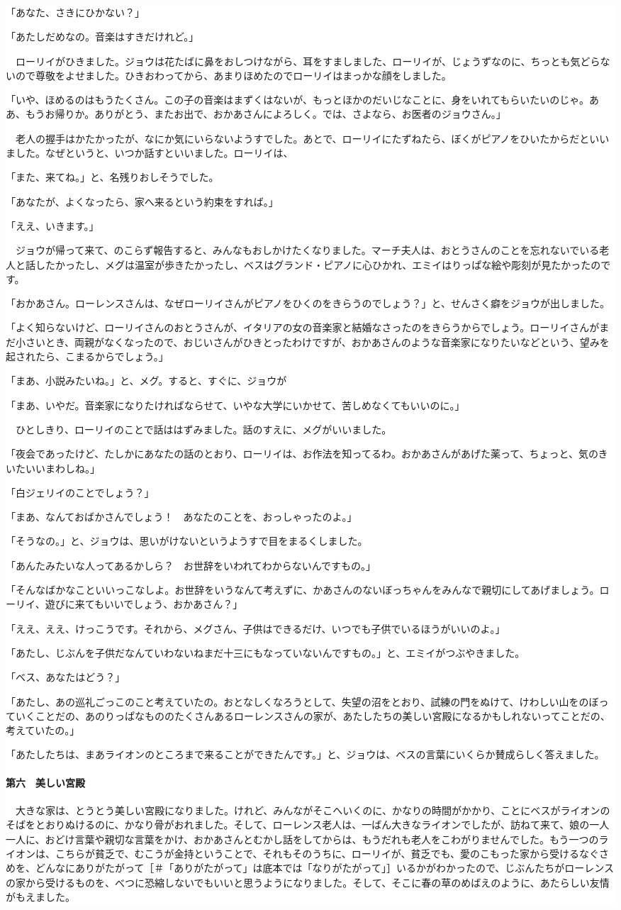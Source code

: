 「あなた、さきにひかない？」

「あたしだめなの。音楽はすきだけれど。」

　ローリイがひきました。ジョウは花たばに鼻をおしつけながら、耳をすましました、ローリイが、じょうずなのに、ちっとも気どらないので尊敬をよせました。ひきおわってから、あまりほめたのでローリイはまっかな顔をしました。

「いや、ほめるのはもうたくさん。この子の音楽はまずくはないが、もっとほかのだいじなことに、身をいれてもらいたいのじゃ。ああ、もうお帰りか。ありがとう、またお出で、おかあさんによろしく。では、さよなら、お医者のジョウさん。」

　老人の握手はかたかったが、なにか気にいらないようすでした。あとで、ローリイにたずねたら、ぼくがピアノをひいたからだといいました。なぜというと、いつか話すといいました。ローリイは、

「また、来てね。」と、名残りおしそうでした。

「あなたが、よくなったら、家へ来るという約束をすれば。」

「ええ、いきます。」

　ジョウが帰って来て、のこらず報告すると、みんなもおしかけたくなりました。マーチ夫人は、おとうさんのことを忘れないでいる老人と話したかったし、メグは温室が歩きたかったし、ベスはグランド・ピアノに心ひかれ、エミイはりっぱな絵や彫刻が見たかったのです。

「おかあさん。ローレンスさんは、なぜローリイさんがピアノをひくのをきらうのでしょう？」と、せんさく癖をジョウが出しました。

「よく知らないけど、ローリイさんのおとうさんが、イタリアの女の音楽家と結婚なさったのをきらうからでしょう。ローリイさんがまだ小さいとき、両親がなくなったので、おじいさんがひきとったわけですが、おかあさんのような音楽家になりたいなどという、望みを起されたら、こまるからでしょう。」

「まあ、小説みたいね。」と、メグ。すると、すぐに、ジョウが

「まあ、いやだ。音楽家になりたければならせて、いやな大学にいかせて、苦しめなくてもいいのに。」

　ひとしきり、ローリイのことで話ははずみました。話のすえに、メグがいいました。

「夜会であったけど、たしかにあなたの話のとおり、ローリイは、お作法を知ってるわ。おかあさんがあげた薬って、ちょっと、気のきいたいいまわしね。」

「白ジェリイのことでしょう？」

「まあ、なんておばかさんでしょう！　あなたのことを、おっしゃったのよ。」

「そうなの。」と、ジョウは、思いがけないというようすで目をまるくしました。

「あんたみたいな人ってあるかしら？　お世辞をいわれてわからないんですもの。」

「そんなばかなこといいっこなしよ。お世辞をいうなんて考えずに、かあさんのないぼっちゃんをみんなで親切にしてあげましょう。ローリイ、遊びに来てもいいでしょう、おかあさん？」

「ええ、ええ、けっこうです。それから、メグさん、子供はできるだけ、いつでも子供でいるほうがいいのよ。」

「あたし、じぶんを子供だなんていわないねまだ十三にもなっていないんですもの。」と、エミイがつぶやきました。

「ベス、あなたはどう？」

「あたし、あの巡礼ごっこのこと考えていたの。おとなしくなろうとして、失望の沼をとおり、試練の門をぬけて、けわしい山をのぼっていくことだの、あのりっぱなもののたくさんあるローレンスさんの家が、あたしたちの美しい宮殿になるかもしれないってことだの、考えていたの。」

「あたしたちは、まあライオンのところまで来ることができたんです。」と、ジョウは、ベスの言葉にいくらか賛成らしく答えました。



#### 第六　美しい宮殿




　大きな家は、とうとう美しい宮殿になりました。けれど、みんながそこへいくのに、かなりの時間がかかり、ことにベスがライオンのそばをとおりぬけるのに、かなり骨がおれました。そして、ローレンス老人は、一ばん大きなライオンでしたが、訪ねて来て、娘の一人一人に、おどけ言葉や親切な言葉をかけ、おかあさんとむかし話をしてからは、もうだれも老人をこわがりませんでした。もう一つのライオンは、こちらが貧乏で、むこうが金持ということで、それもそのうちに、ローリイが、貧乏でも、愛のこもった家から受けるなぐさめを、どんなにありがたがって［＃「ありがたがって」は底本では「なりがたがって」］いるかがわかったので、じぶんたちがローレンスの家から受けるものを、べつに恐縮しないでもいいと思うようになりました。そして、そこに春の草のめばえのように、あたらしい友情がもえました。
